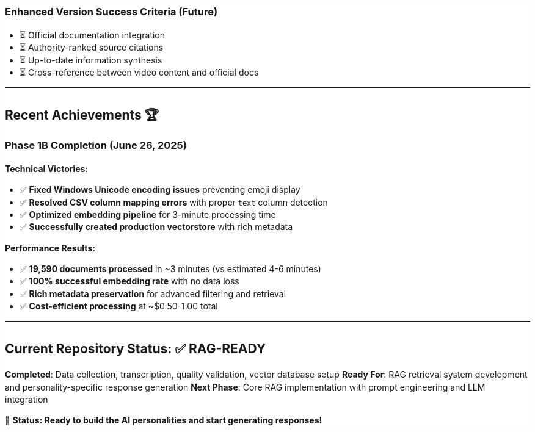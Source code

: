 ### Enhanced Version Success Criteria (Future)

- ⏳ Official documentation integration
- ⏳ Authority-ranked source citations
- ⏳ Up-to-date information synthesis
- ⏳ Cross-reference between video content and official docs

---

## Recent Achievements 🏆

### Phase 1B Completion (June 26, 2025)

**Technical Victories:**
- ✅ **Fixed Windows Unicode encoding issues** preventing emoji display
- ✅ **Resolved CSV column mapping errors** with proper `text` column detection
- ✅ **Optimized embedding pipeline** for 3-minute processing time
- ✅ **Successfully created production vectorstore** with rich metadata

**Performance Results:**
- ✅ **19,590 documents processed** in ~3 minutes (vs estimated 4-6 minutes)
- ✅ **100% successful embedding rate** with no data loss
- ✅ **Rich metadata preservation** for advanced filtering and retrieval
- ✅ **Cost-efficient processing** at ~$0.50-1.00 total

---

## Current Repository Status: ✅ **RAG-READY**

**Completed**: Data collection, transcription, quality validation, vector database setup
**Ready For**: RAG retrieval system development and personality-specific response generation
**Next Phase**: Core RAG implementation with prompt engineering and LLM integration

**🚀 Status: Ready to build the AI personalities and start generating responses!**